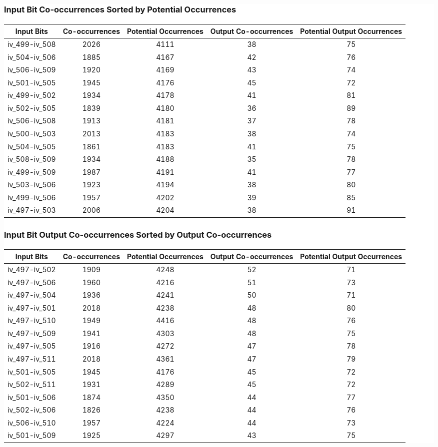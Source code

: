 ### Input Bit Co-occurrences Sorted by Potential Occurrences

| Input Bits | Co-occurrences | Potential Occurrences | Output Co-occurrences | Potential Output Occurrences |
|:----------:|:--------------:|:---------------------:|:---------------------:|:----------------------------:|
| iv_499-iv_508 | 2026 | 4111 | 38 | 75 |
| iv_504-iv_506 | 1885 | 4167 | 42 | 76 |
| iv_506-iv_509 | 1920 | 4169 | 43 | 74 |
| iv_501-iv_505 | 1945 | 4176 | 45 | 72 |
| iv_499-iv_502 | 1934 | 4178 | 41 | 81 |
| iv_502-iv_505 | 1839 | 4180 | 36 | 89 |
| iv_506-iv_508 | 1913 | 4181 | 37 | 78 |
| iv_500-iv_503 | 2013 | 4183 | 38 | 74 |
| iv_504-iv_505 | 1861 | 4183 | 41 | 75 |
| iv_508-iv_509 | 1934 | 4188 | 35 | 78 |
| iv_499-iv_509 | 1987 | 4191 | 41 | 77 |
| iv_503-iv_506 | 1923 | 4194 | 38 | 80 |
| iv_499-iv_506 | 1957 | 4202 | 39 | 85 |
| iv_497-iv_503 | 2006 | 4204 | 38 | 91 |

### Input Bit Output Co-occurrences Sorted by Output Co-occurrences

| Input Bits | Co-occurrences | Potential Occurrences | Output Co-occurrences | Potential Output Occurrences |
|:----------:|:--------------:|:---------------------:|:---------------------:|:----------------------------:|
| iv_497-iv_502 | 1909 | 4248 | 52 | 71 |
| iv_497-iv_506 | 1960 | 4216 | 51 | 73 |
| iv_497-iv_504 | 1936 | 4241 | 50 | 71 |
| iv_497-iv_501 | 2018 | 4238 | 48 | 80 |
| iv_497-iv_510 | 1949 | 4416 | 48 | 76 |
| iv_497-iv_509 | 1941 | 4303 | 48 | 75 |
| iv_497-iv_505 | 1916 | 4272 | 47 | 78 |
| iv_497-iv_511 | 2018 | 4361 | 47 | 79 |
| iv_501-iv_505 | 1945 | 4176 | 45 | 72 |
| iv_502-iv_511 | 1931 | 4289 | 45 | 72 |
| iv_501-iv_506 | 1874 | 4350 | 44 | 77 |
| iv_502-iv_506 | 1826 | 4238 | 44 | 76 |
| iv_506-iv_510 | 1957 | 4224 | 44 | 73 |
| iv_501-iv_509 | 1925 | 4297 | 43 | 75 |
